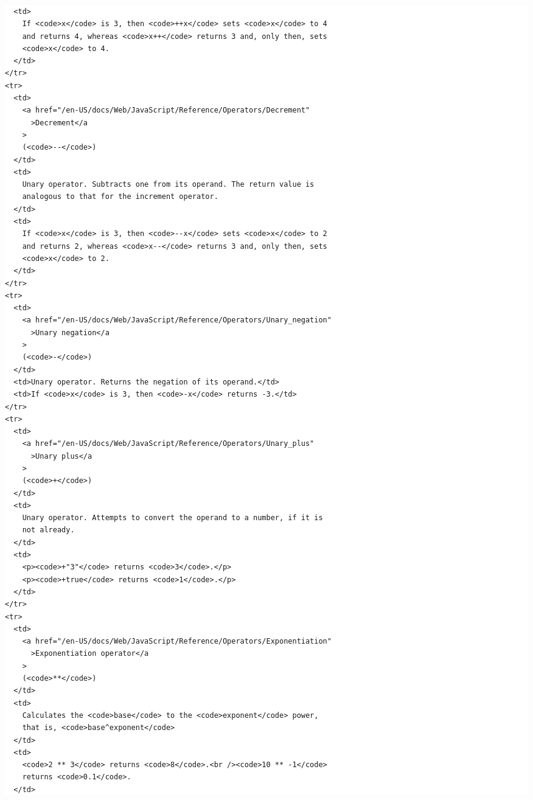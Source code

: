       <td>
        If <code>x</code> is 3, then <code>++x</code> sets <code>x</code> to 4
        and returns 4, whereas <code>x++</code> returns 3 and, only then, sets
        <code>x</code> to 4.
      </td>
    </tr>
    <tr>
      <td>
        <a href="/en-US/docs/Web/JavaScript/Reference/Operators/Decrement"
          >Decrement</a
        >
        (<code>--</code>)
      </td>
      <td>
        Unary operator. Subtracts one from its operand. The return value is
        analogous to that for the increment operator.
      </td>
      <td>
        If <code>x</code> is 3, then <code>--x</code> sets <code>x</code> to 2
        and returns 2, whereas <code>x--</code> returns 3 and, only then, sets
        <code>x</code> to 2.
      </td>
    </tr>
    <tr>
      <td>
        <a href="/en-US/docs/Web/JavaScript/Reference/Operators/Unary_negation"
          >Unary negation</a
        >
        (<code>-</code>)
      </td>
      <td>Unary operator. Returns the negation of its operand.</td>
      <td>If <code>x</code> is 3, then <code>-x</code> returns -3.</td>
    </tr>
    <tr>
      <td>
        <a href="/en-US/docs/Web/JavaScript/Reference/Operators/Unary_plus"
          >Unary plus</a
        >
        (<code>+</code>)
      </td>
      <td>
        Unary operator. Attempts to convert the operand to a number, if it is
        not already.
      </td>
      <td>
        <p><code>+"3"</code> returns <code>3</code>.</p>
        <p><code>+true</code> returns <code>1</code>.</p>
      </td>
    </tr>
    <tr>
      <td>
        <a href="/en-US/docs/Web/JavaScript/Reference/Operators/Exponentiation"
          >Exponentiation operator</a
        >
        (<code>**</code>)
      </td>
      <td>
        Calculates the <code>base</code> to the <code>exponent</code> power,
        that is, <code>base^exponent</code>
      </td>
      <td>
        <code>2 ** 3</code> returns <code>8</code>.<br /><code>10 ** -1</code>
        returns <code>0.1</code>.
      </td>